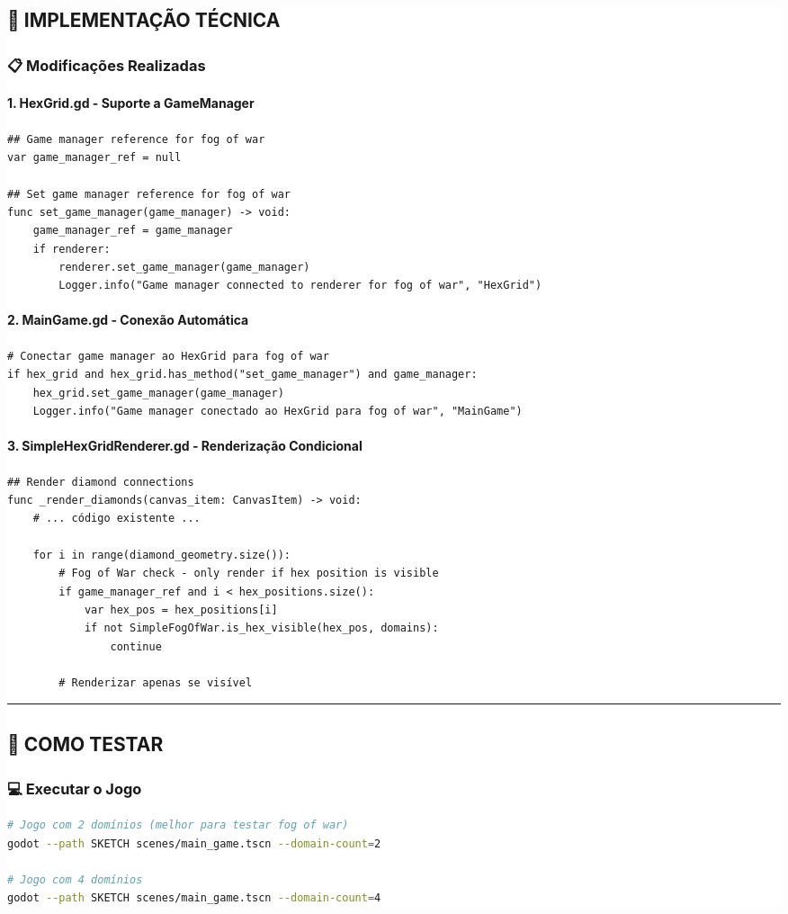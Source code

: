 
## 🔧 IMPLEMENTAÇÃO TÉCNICA

### 📋 **Modificações Realizadas**

#### **1. HexGrid.gd - Suporte a GameManager**
```gdscript
## Game manager reference for fog of war
var game_manager_ref = null

## Set game manager reference for fog of war
func set_game_manager(game_manager) -> void:
    game_manager_ref = game_manager
    if renderer:
        renderer.set_game_manager(game_manager)
        Logger.info("Game manager connected to renderer for fog of war", "HexGrid")
```

#### **2. MainGame.gd - Conexão Automática**
```gdscript
# Conectar game manager ao HexGrid para fog of war
if hex_grid and hex_grid.has_method("set_game_manager") and game_manager:
    hex_grid.set_game_manager(game_manager)
    Logger.info("Game manager conectado ao HexGrid para fog of war", "MainGame")
```

#### **3. SimpleHexGridRenderer.gd - Renderização Condicional**
```gdscript
## Render diamond connections
func _render_diamonds(canvas_item: CanvasItem) -> void:
    # ... código existente ...
    
    for i in range(diamond_geometry.size()):
        # Fog of War check - only render if hex position is visible
        if game_manager_ref and i < hex_positions.size():
            var hex_pos = hex_positions[i]
            if not SimpleFogOfWar.is_hex_visible(hex_pos, domains):
                continue
        
        # Renderizar apenas se visível
```

---

## 🚀 COMO TESTAR

### 💻 **Executar o Jogo**

```bash
# Jogo com 2 domínios (melhor para testar fog of war)
godot --path SKETCH scenes/main_game.tscn --domain-count=2

# Jogo com 4 domínios
godot --path SKETCH scenes/main_game.tscn --domain-count=4
```

